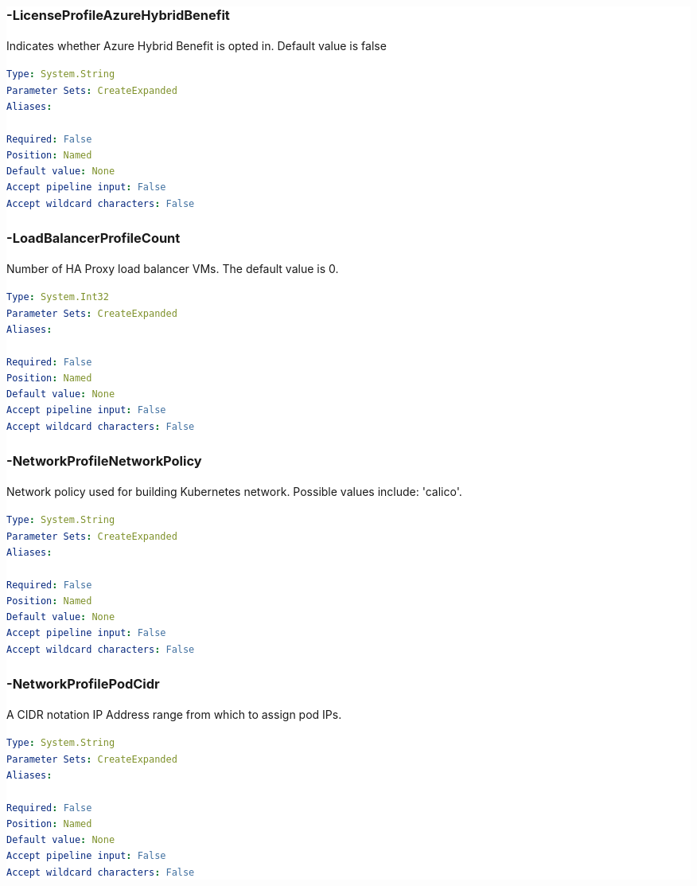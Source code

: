 ### -LicenseProfileAzureHybridBenefit
Indicates whether Azure Hybrid Benefit is opted in.
Default value is false

```yaml
Type: System.String
Parameter Sets: CreateExpanded
Aliases:

Required: False
Position: Named
Default value: None
Accept pipeline input: False
Accept wildcard characters: False
```

### -LoadBalancerProfileCount
Number of HA Proxy load balancer VMs.
The default value is 0.

```yaml
Type: System.Int32
Parameter Sets: CreateExpanded
Aliases:

Required: False
Position: Named
Default value: None
Accept pipeline input: False
Accept wildcard characters: False
```

### -NetworkProfileNetworkPolicy
Network policy used for building Kubernetes network.
Possible values include: 'calico'.

```yaml
Type: System.String
Parameter Sets: CreateExpanded
Aliases:

Required: False
Position: Named
Default value: None
Accept pipeline input: False
Accept wildcard characters: False
```

### -NetworkProfilePodCidr
A CIDR notation IP Address range from which to assign pod IPs.

```yaml
Type: System.String
Parameter Sets: CreateExpanded
Aliases:

Required: False
Position: Named
Default value: None
Accept pipeline input: False
Accept wildcard characters: False
```
